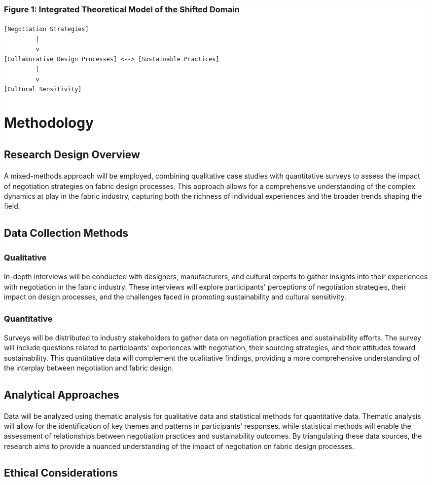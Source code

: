 ### Figure 1: Integrated Theoretical Model of the Shifted Domain

```
[Negotiation Strategies]
         |
         v
[Collaborative Design Processes] <--> [Sustainable Practices]
         |
         v
[Cultural Sensitivity]
```

# Methodology

## Research Design Overview

A mixed-methods approach will be employed, combining qualitative case studies with quantitative surveys to assess the impact of negotiation strategies on fabric design processes. This approach allows for a comprehensive understanding of the complex dynamics at play in the fabric industry, capturing both the richness of individual experiences and the broader trends shaping the field.

## Data Collection Methods

### Qualitative

In-depth interviews will be conducted with designers, manufacturers, and cultural experts to gather insights into their experiences with negotiation in the fabric industry. These interviews will explore participants' perceptions of negotiation strategies, their impact on design processes, and the challenges faced in promoting sustainability and cultural sensitivity.

### Quantitative

Surveys will be distributed to industry stakeholders to gather data on negotiation practices and sustainability efforts. The survey will include questions related to participants' experiences with negotiation, their sourcing strategies, and their attitudes toward sustainability. This quantitative data will complement the qualitative findings, providing a more comprehensive understanding of the interplay between negotiation and fabric design.

## Analytical Approaches

Data will be analyzed using thematic analysis for qualitative data and statistical methods for quantitative data. Thematic analysis will allow for the identification of key themes and patterns in participants' responses, while statistical methods will enable the assessment of relationships between negotiation practices and sustainability outcomes. By triangulating these data sources, the research aims to provide a nuanced understanding of the impact of negotiation on fabric design processes.

## Ethical Considerations
